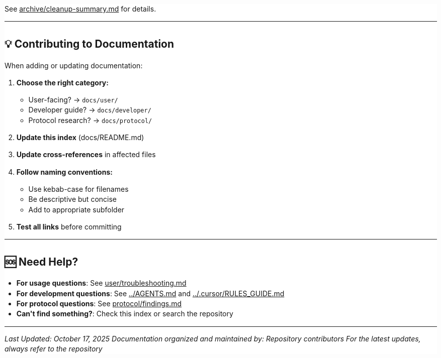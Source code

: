 See [archive/cleanup-summary.md](archive/cleanup-summary.md) for details.

---

## 💡 Contributing to Documentation

When adding or updating documentation:

1. **Choose the right category:**
   - User-facing? → `docs/user/`
   - Developer guide? → `docs/developer/`
   - Protocol research? → `docs/protocol/`

2. **Update this index** (docs/README.md)

3. **Update cross-references** in affected files

4. **Follow naming conventions:**
   - Use kebab-case for filenames
   - Be descriptive but concise
   - Add to appropriate subfolder

5. **Test all links** before committing

---

## 🆘 Need Help?

- **For usage questions**: See [user/troubleshooting.md](user/troubleshooting.md)
- **For development questions**: See [../AGENTS.md](../AGENTS.md) and [../.cursor/RULES_GUIDE.md](../.cursor/RULES_GUIDE.md)
- **For protocol questions**: See [protocol/findings.md](protocol/findings.md)
- **Can't find something?**: Check this index or search the repository

---

*Last Updated: October 17, 2025*
*Documentation organized and maintained by: Repository contributors*
*For the latest updates, always refer to the repository*
